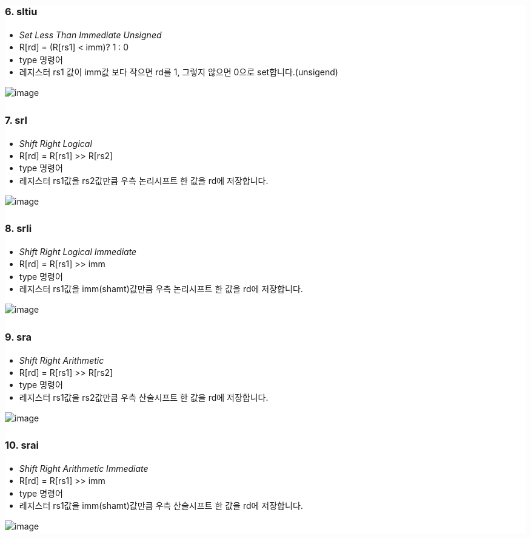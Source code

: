 

### 6. sltiu

* *Set Less Than Immediate Unsigned* 
* R[rd] = (R[rs1] < imm)? 1 : 0
* type 명령어
* 레지스터 rs1 값이 imm값 보다 작으면 rd를 1, 그렇지 않으면 0으로 set합니다.(unsigend)

![image](https://user-images.githubusercontent.com/45297745/105386356-a67c3480-5c57-11eb-9326-f1637ad51f4f.png)



### 7. srl

* *Shift Right Logical* 
* R[rd] = R[rs1] >> R[rs2]
* type 명령어
* 레지스터 rs1값을 rs2값만큼 우측 논리시프트 한 값을 rd에 저장합니다.

![image](https://user-images.githubusercontent.com/45297745/105386363-a845f800-5c57-11eb-9691-6e38229665c6.png)



### 8. srli

* *Shift Right Logical Immediate* 
* R[rd] = R[rs1] >> imm
* type 명령어
* 레지스터 rs1값을 imm(shamt)값만큼 우측 논리시프트 한 값을 rd에 저장합니다.

![image](https://user-images.githubusercontent.com/45297745/105386371-a9772500-5c57-11eb-97a9-ab9e5d507a0f.png)



### 9. sra

* *Shift Right Arithmetic* 
* R[rd] = R[rs1] >> R[rs2]
* type 명령어
* 레지스터 rs1값을 rs2값만큼 우측 산술시프트 한 값을 rd에 저장합니다.

![image](https://user-images.githubusercontent.com/45297745/105386376-ab40e880-5c57-11eb-8386-ba8ddf2769d3.png)



### 10. srai

* *Shift Right Arithmetic Immediate* 
* R[rd] = R[rs1] >> imm
* type 명령어
* 레지스터 rs1값을 imm(shamt)값만큼 우측 산술시프트 한 값을 rd에 저장합니다.

![image](https://user-images.githubusercontent.com/45297745/105386382-ad0aac00-5c57-11eb-9bc2-ddd398d968c3.png)

